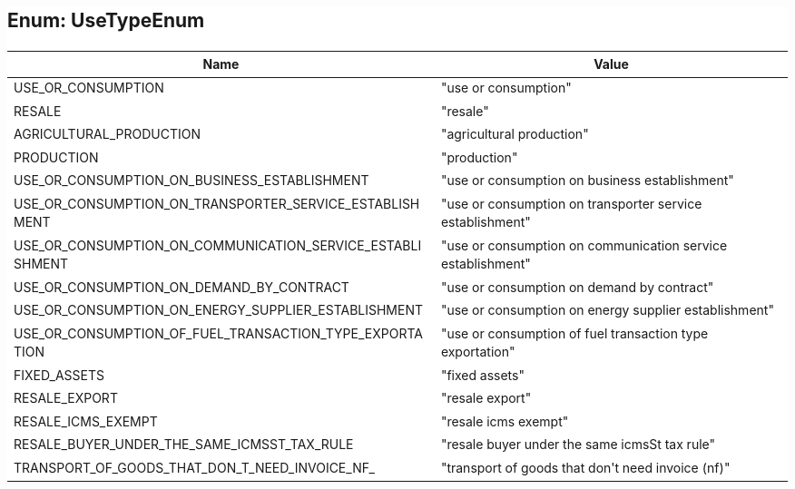 
<a name="UseTypeEnum"></a>
## Enum: UseTypeEnum
Name | Value
---- | -----
USE_OR_CONSUMPTION | &quot;use or consumption&quot;
RESALE | &quot;resale&quot;
AGRICULTURAL_PRODUCTION | &quot;agricultural production&quot;
PRODUCTION | &quot;production&quot;
USE_OR_CONSUMPTION_ON_BUSINESS_ESTABLISHMENT | &quot;use or consumption on business establishment&quot;
USE_OR_CONSUMPTION_ON_TRANSPORTER_SERVICE_ESTABLISHMENT | &quot;use or consumption on transporter service establishment&quot;
USE_OR_CONSUMPTION_ON_COMMUNICATION_SERVICE_ESTABLISHMENT | &quot;use or consumption on communication service establishment&quot;
USE_OR_CONSUMPTION_ON_DEMAND_BY_CONTRACT | &quot;use or consumption on demand by contract&quot;
USE_OR_CONSUMPTION_ON_ENERGY_SUPPLIER_ESTABLISHMENT | &quot;use or consumption on energy supplier establishment&quot;
USE_OR_CONSUMPTION_OF_FUEL_TRANSACTION_TYPE_EXPORTATION | &quot;use or consumption of fuel transaction type exportation&quot;
FIXED_ASSETS | &quot;fixed assets&quot;
RESALE_EXPORT | &quot;resale export&quot;
RESALE_ICMS_EXEMPT | &quot;resale icms exempt&quot;
RESALE_BUYER_UNDER_THE_SAME_ICMSST_TAX_RULE | &quot;resale buyer under the same icmsSt tax rule&quot;
TRANSPORT_OF_GOODS_THAT_DON_T_NEED_INVOICE_NF_ | &quot;transport of goods that don&#39;t need invoice (nf)&quot;



